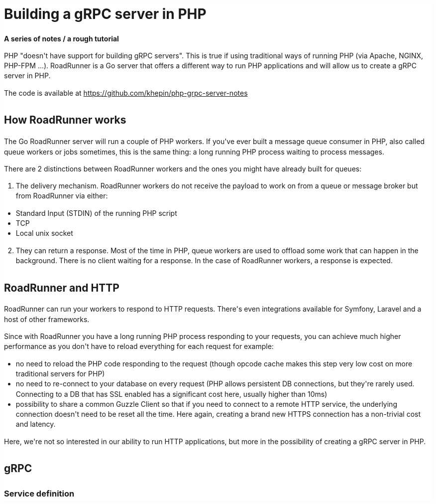 # Building a gRPC server in PHP

**A series of notes / a rough tutorial**

PHP "doesn't have support for building gRPC servers". This is true if using traditional ways of running PHP (via Apache, NGINX, PHP-FPM ...).
RoadRunner is a Go server that offers a different way to run PHP applications and will allow us to create a gRPC server in PHP.

The code is available at https://github.com/khepin/php-grpc-server-notes

## How RoadRunner works

The Go RoadRunner server will run a couple of PHP workers. If you've ever built a message queue consumer in PHP, also called queue workers or jobs sometimes, this is the same thing: a long running PHP process waiting to process messages.

There are 2 distinctions between RoadRunner workers and the ones you might have already built for queues:
1. The delivery mechanism.
RoadRunner workers do not receive the payload to work on from a queue or message broker but from RoadRunner via either:
- Standard Input (STDIN) of the running PHP script
- TCP
- Local unix socket
2. They can return a response. Most of the time in PHP, queue workers are used to offload some work that can happen in the background. There is no client waiting for a response. In the case of RoadRunner workers, a response is expected.

## RoadRunner and HTTP

RoadRunner can run your workers to respond to HTTP requests. There's even integrations available for Symfony, Laravel and a host of other frameworks.

Since with RoadRunner you have a long running PHP process responding to your requests, you can achieve much higher performance as you don't have to reload everything for each request for example:
- no need to reload the PHP code responding to the request (though opcode cache makes this step very low cost on more traditional servers for PHP)
- no need to re-connect to your database on every request (PHP allows persistent DB connections, but they're rarely used. Connecting to a DB that has SSL enabled has a significant cost here, usually higher than 10ms)
- possibility to share a common Guzzle Client so that if you need to connect to a remote HTTP service, the underlying connection doesn't need to be reset all the time. Here again, creating a brand new HTTPS connection has a non-trivial cost and latency.

Here, we're not so interested in our ability to run HTTP applications, but more in the possibility of creating a gRPC server in PHP.

## gRPC

### Service definition
